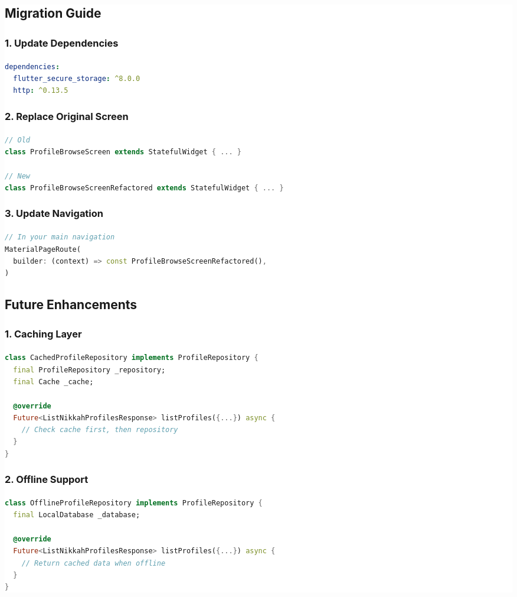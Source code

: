 ## Migration Guide

### 1. **Update Dependencies**
```yaml
dependencies:
  flutter_secure_storage: ^8.0.0
  http: ^0.13.5
```

### 2. **Replace Original Screen**
```dart
// Old
class ProfileBrowseScreen extends StatefulWidget { ... }

// New
class ProfileBrowseScreenRefactored extends StatefulWidget { ... }
```

### 3. **Update Navigation**
```dart
// In your main navigation
MaterialPageRoute(
  builder: (context) => const ProfileBrowseScreenRefactored(),
)
```

## Future Enhancements

### 1. **Caching Layer**
```dart
class CachedProfileRepository implements ProfileRepository {
  final ProfileRepository _repository;
  final Cache _cache;
  
  @override
  Future<ListNikkahProfilesResponse> listProfiles({...}) async {
    // Check cache first, then repository
  }
}
```

### 2. **Offline Support**
```dart
class OfflineProfileRepository implements ProfileRepository {
  final LocalDatabase _database;
  
  @override
  Future<ListNikkahProfilesResponse> listProfiles({...}) async {
    // Return cached data when offline
  }
}
```
